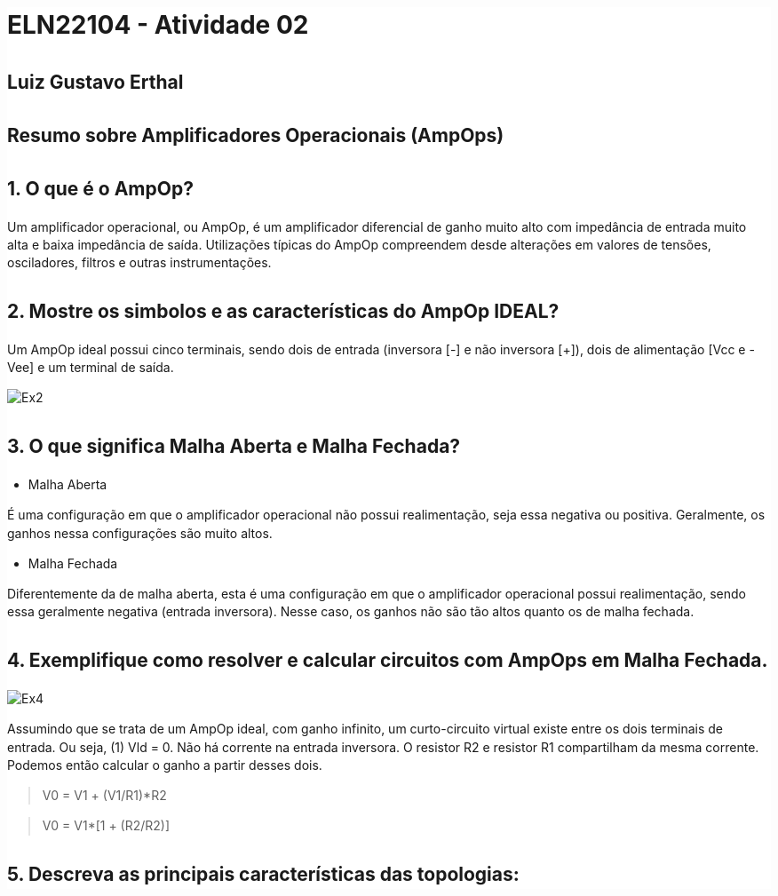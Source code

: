 # ELN22104 - Atividade 02

## Luiz Gustavo Erthal

## Resumo sobre Amplificadores Operacionais (AmpOps)

## 1. O que é o AmpOp?

Um amplificador operacional, ou AmpOp, é um amplificador diferencial de ganho muito alto com impedância de entrada muito alta e baixa impedância de saída. Utilizações típicas do AmpOp compreendem desde alterações em valores de tensões, osciladores, filtros e outras instrumentações.

## 2. Mostre os simbolos e as características do AmpOp IDEAL?

Um AmpOp ideal possui cinco terminais, sendo dois de entrada (inversora [-] e não inversora [+]), dois de alimentação [Vcc e -Vee] e um terminal de saída.

![Ex2](https://github.com/LGErthal/ELN22104_2020_2/blob/prof-lohmann-Alunos_01/Luiz%20Gustavo%20Erthal/Images/Atividade%202%20-%20Ex2.png)

## 3. O que significa Malha Aberta e Malha Fechada?

- Malha Aberta

É uma configuração em que o amplificador operacional não possui realimentação, seja essa negativa ou positiva. Geralmente, os ganhos nessa configurações são muito altos.

-  Malha Fechada

Diferentemente da de malha aberta, esta é uma configuração em que o amplificador operacional possui realimentação, sendo essa geralmente negativa (entrada inversora). Nesse caso, os ganhos não são tão altos quanto os de malha fechada.

## 4. Exemplifique como resolver e calcular circuitos com AmpOps em Malha Fechada.

![Ex4](https://github.com/LGErthal/ELN22104_2020_2/blob/prof-lohmann-Alunos_01/Luiz%20Gustavo%20Erthal/Images/Atividade%202%20-%20Ex4.png)

Assumindo que se trata de um AmpOp ideal, com ganho infinito, um curto-circuito virtual existe entre os dois terminais de entrada. 
Ou seja, (1) Vld = 0. Não há corrente na entrada inversora. O resistor R2 e resistor R1 compartilham da mesma corrente. Podemos então calcular o ganho a partir desses dois.

> V0 = V1 + (V1/R1)*R2

> V0 = V1*[1 + (R2/R2)]

## 5. Descreva as principais características das topologias:
